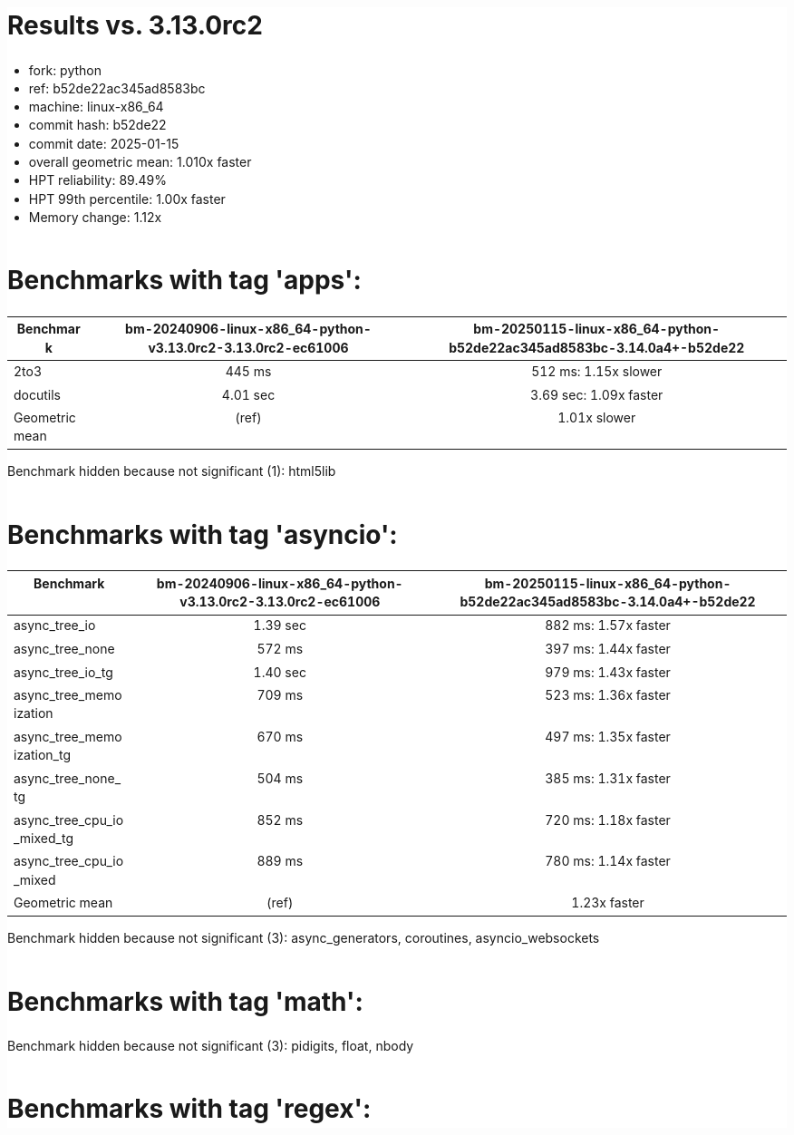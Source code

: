 # Results vs. 3.13.0rc2

- fork: python
- ref: b52de22ac345ad8583bc
- machine: linux-x86_64
- commit hash: b52de22
- commit date: 2025-01-15
- overall geometric mean: 1.010x faster
- HPT reliability: 89.49%
- HPT 99th percentile: 1.00x faster
- Memory change: 1.12x

Benchmarks with tag 'apps':
===========================

| Benchmark      | bm-20240906-linux-x86_64-python-v3.13.0rc2-3.13.0rc2-ec61006 | bm-20250115-linux-x86_64-python-b52de22ac345ad8583bc-3.14.0a4+-b52de22 |
|----------------|:------------------------------------------------------------:|:----------------------------------------------------------------------:|
| 2to3           | 445 ms                                                       | 512 ms: 1.15x slower                                                   |
| docutils       | 4.01 sec                                                     | 3.69 sec: 1.09x faster                                                 |
| Geometric mean | (ref)                                                        | 1.01x slower                                                           |

Benchmark hidden because not significant (1): html5lib

Benchmarks with tag 'asyncio':
==============================

| Benchmark                  | bm-20240906-linux-x86_64-python-v3.13.0rc2-3.13.0rc2-ec61006 | bm-20250115-linux-x86_64-python-b52de22ac345ad8583bc-3.14.0a4+-b52de22 |
|----------------------------|:------------------------------------------------------------:|:----------------------------------------------------------------------:|
| async_tree_io              | 1.39 sec                                                     | 882 ms: 1.57x faster                                                   |
| async_tree_none            | 572 ms                                                       | 397 ms: 1.44x faster                                                   |
| async_tree_io_tg           | 1.40 sec                                                     | 979 ms: 1.43x faster                                                   |
| async_tree_memoization     | 709 ms                                                       | 523 ms: 1.36x faster                                                   |
| async_tree_memoization_tg  | 670 ms                                                       | 497 ms: 1.35x faster                                                   |
| async_tree_none_tg         | 504 ms                                                       | 385 ms: 1.31x faster                                                   |
| async_tree_cpu_io_mixed_tg | 852 ms                                                       | 720 ms: 1.18x faster                                                   |
| async_tree_cpu_io_mixed    | 889 ms                                                       | 780 ms: 1.14x faster                                                   |
| Geometric mean             | (ref)                                                        | 1.23x faster                                                           |

Benchmark hidden because not significant (3): async_generators, coroutines, asyncio_websockets

Benchmarks with tag 'math':
===========================

Benchmark hidden because not significant (3): pidigits, float, nbody

Benchmarks with tag 'regex':
============================
